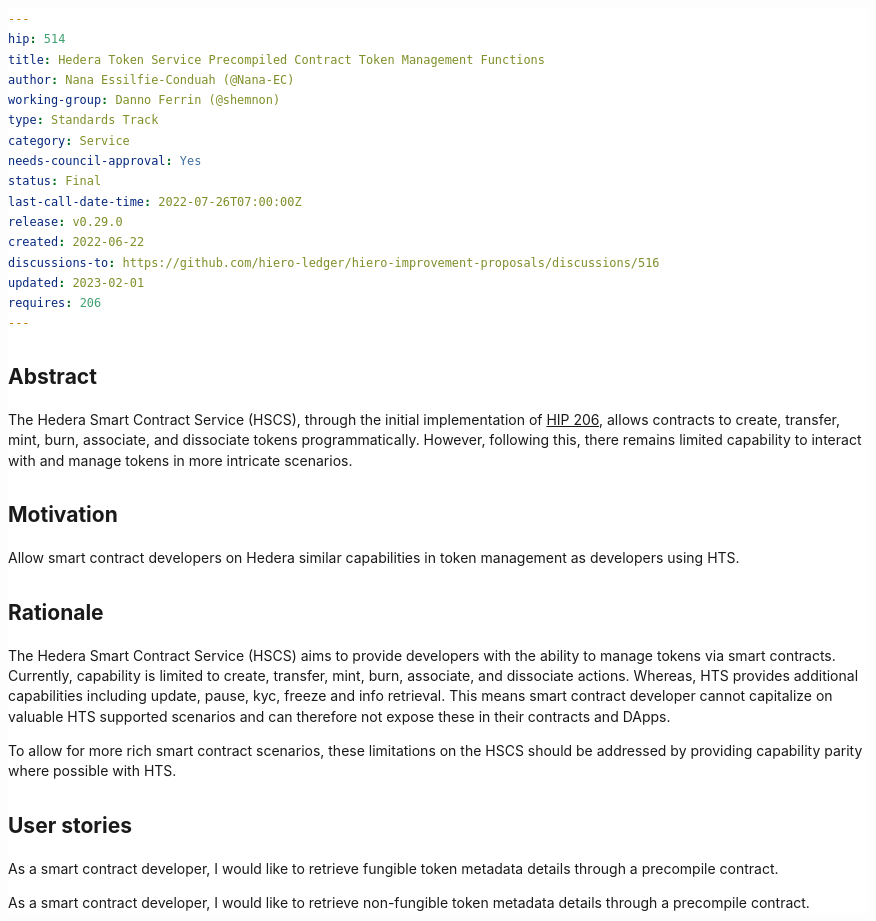 ```yaml
---
hip: 514
title: Hedera Token Service Precompiled Contract Token Management Functions
author: Nana Essilfie-Conduah (@Nana-EC)
working-group: Danno Ferrin (@shemnon)
type: Standards Track
category: Service
needs-council-approval: Yes
status: Final
last-call-date-time: 2022-07-26T07:00:00Z
release: v0.29.0
created: 2022-06-22
discussions-to: https://github.com/hiero-ledger/hiero-improvement-proposals/discussions/516
updated: 2023-02-01
requires: 206
---
```


## Abstract

The Hedera Smart Contract Service (HSCS), through the initial implementation of [HIP 206](https://hips.hedera.com/hip/hip-206), allows contracts to create, transfer, mint, burn, associate, and dissociate tokens programmatically. However, following this, there remains limited capability to interact with and manage tokens in more intricate scenarios.

## Motivation

Allow smart contract developers on Hedera similar capabilities in token management as developers using HTS.

## Rationale

The Hedera Smart Contract Service (HSCS) aims to provide developers with the ability to manage tokens via smart contracts.
Currently, capability is limited to create, transfer, mint, burn, associate, and dissociate actions.
Whereas, HTS provides additional capabilities including update, pause, kyc, freeze and info retrieval.
This means smart contract developer cannot capitalize on valuable HTS supported scenarios and can therefore not expose these in their contracts and DApps.

To allow for more rich smart contract scenarios, these limitations on the HSCS should be addressed by providing capability parity where possible with HTS.

## User stories

As a smart contract developer, I would like to retrieve fungible token metadata details through a precompile contract.

As a smart contract developer, I would like to retrieve non-fungible token metadata details through a precompile contract.

